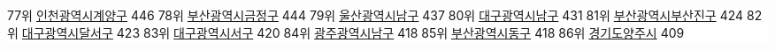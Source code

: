   <tr>
    <td>77위</td>
    <td><a href="/apt/인천광역시계양구{dong}">인천광역시계양구</a></td>
    <td>446</td>
  </tr>

  <tr>
    <td>78위</td>
    <td><a href="/apt/부산광역시금정구{dong}">부산광역시금정구</a></td>
    <td>444</td>
  </tr>

  <tr>
    <td>79위</td>
    <td><a href="/apt/울산광역시남구{dong}">울산광역시남구</a></td>
    <td>437</td>
  </tr>

  <tr>
    <td>80위</td>
    <td><a href="/apt/대구광역시남구{dong}">대구광역시남구</a></td>
    <td>431</td>
  </tr>

  <tr>
    <td>81위</td>
    <td><a href="/apt/부산광역시부산진구{dong}">부산광역시부산진구</a></td>
    <td>424</td>
  </tr>

  <tr>
    <td>82위</td>
    <td><a href="/apt/대구광역시달서구{dong}">대구광역시달서구</a></td>
    <td>423</td>
  </tr>

  <tr>
    <td>83위</td>
    <td><a href="/apt/대구광역시서구{dong}">대구광역시서구</a></td>
    <td>420</td>
  </tr>

  <tr>
    <td>84위</td>
    <td><a href="/apt/광주광역시남구{dong}">광주광역시남구</a></td>
    <td>418</td>
  </tr>

  <tr>
    <td>85위</td>
    <td><a href="/apt/부산광역시동구{dong}">부산광역시동구</a></td>
    <td>418</td>
  </tr>

  <tr>
    <td>86위</td>
    <td><a href="/apt/경기도양주시{dong}">경기도양주시</a></td>
    <td>409</td>
  </tr>
